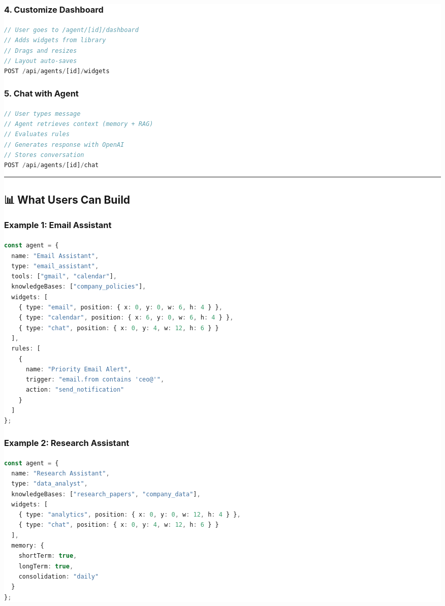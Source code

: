 ### 4. Customize Dashboard
```typescript
// User goes to /agent/[id]/dashboard
// Adds widgets from library
// Drags and resizes
// Layout auto-saves
POST /api/agents/[id]/widgets
```

### 5. Chat with Agent
```typescript
// User types message
// Agent retrieves context (memory + RAG)
// Evaluates rules
// Generates response with OpenAI
// Stores conversation
POST /api/agents/[id]/chat
```

---

## 📊 What Users Can Build

### Example 1: Email Assistant
```typescript
const agent = {
  name: "Email Assistant",
  type: "email_assistant",
  tools: ["gmail", "calendar"],
  knowledgeBases: ["company_policies"],
  widgets: [
    { type: "email", position: { x: 0, y: 0, w: 6, h: 4 } },
    { type: "calendar", position: { x: 6, y: 0, w: 6, h: 4 } },
    { type: "chat", position: { x: 0, y: 4, w: 12, h: 6 } }
  ],
  rules: [
    {
      name: "Priority Email Alert",
      trigger: "email.from contains 'ceo@'",
      action: "send_notification"
    }
  ]
};
```

### Example 2: Research Assistant
```typescript
const agent = {
  name: "Research Assistant",
  type: "data_analyst",
  knowledgeBases: ["research_papers", "company_data"],
  widgets: [
    { type: "analytics", position: { x: 0, y: 0, w: 12, h: 4 } },
    { type: "chat", position: { x: 0, y: 4, w: 12, h: 6 } }
  ],
  memory: {
    shortTerm: true,
    longTerm: true,
    consolidation: "daily"
  }
};
```
